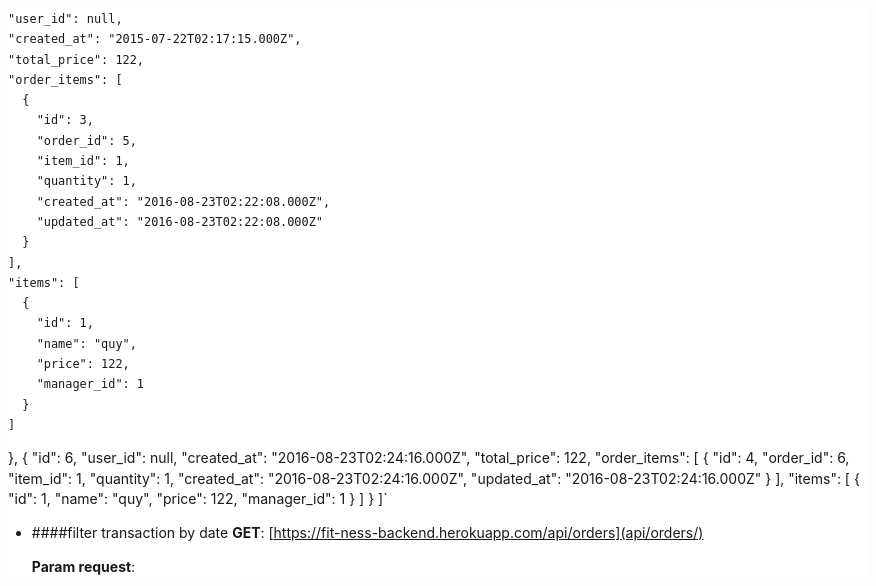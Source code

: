     "user_id": null,
    "created_at": "2015-07-22T02:17:15.000Z",
    "total_price": 122,
    "order_items": [
      {
        "id": 3,
        "order_id": 5,
        "item_id": 1,
        "quantity": 1,
        "created_at": "2016-08-23T02:22:08.000Z",
        "updated_at": "2016-08-23T02:22:08.000Z"
      }
    ],
    "items": [
      {
        "id": 1,
        "name": "quy",
        "price": 122,
        "manager_id": 1
      }
    ]
  },
  {
    "id": 6,
    "user_id": null,
    "created_at": "2016-08-23T02:24:16.000Z",
    "total_price": 122,
    "order_items": [
      {
        "id": 4,
        "order_id": 6,
        "item_id": 1,
        "quantity": 1,
        "created_at": "2016-08-23T02:24:16.000Z",
        "updated_at": "2016-08-23T02:24:16.000Z"
      }
    ],
    "items": [
      {
        "id": 1,
        "name": "quy",
        "price": 122,
        "manager_id": 1
      }
    ]
  }
]`

* ####filter transaction by date
  **GET**: [https://fit-ness-backend.herokuapp.com/api/orders](api/orders/)

  **Param request**:
